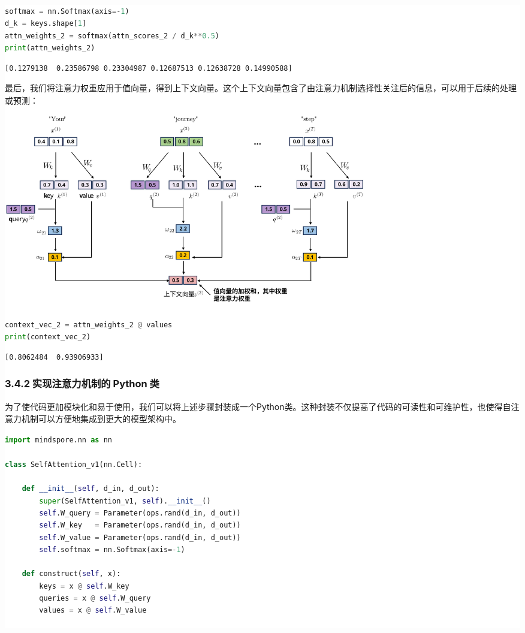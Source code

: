 
```python
softmax = nn.Softmax(axis=-1)
d_k = keys.shape[1]
attn_weights_2 = softmax(attn_scores_2 / d_k**0.5)
print(attn_weights_2)
```

    [0.1279138  0.23586798 0.23304987 0.12687513 0.12638728 0.14990588]


最后，我们将注意力权重应用于值向量，得到上下文向量。这个上下文向量包含了由注意力机制选择性关注后的信息，可以用于后续的处理或预测：

<img src="./images_llm/fig3.17.svg" width='600'>


```python
context_vec_2 = attn_weights_2 @ values
print(context_vec_2)
```

    [0.8062484  0.93906933]


### 3.4.2 实现注意力机制的 Python 类


为了使代码更加模块化和易于使用，我们可以将上述步骤封装成一个Python类。这种封装不仅提高了代码的可读性和可维护性，也使得自注意力机制可以方便地集成到更大的模型架构中。


```python
import mindspore.nn as nn

class SelfAttention_v1(nn.Cell):

    def __init__(self, d_in, d_out):
        super(SelfAttention_v1, self).__init__()
        self.W_query = Parameter(ops.rand(d_in, d_out))
        self.W_key   = Parameter(ops.rand(d_in, d_out))
        self.W_value = Parameter(ops.rand(d_in, d_out))
        self.softmax = nn.Softmax(axis=-1)

    def construct(self, x):
        keys = x @ self.W_key
        queries = x @ self.W_query
        values = x @ self.W_value
        
```